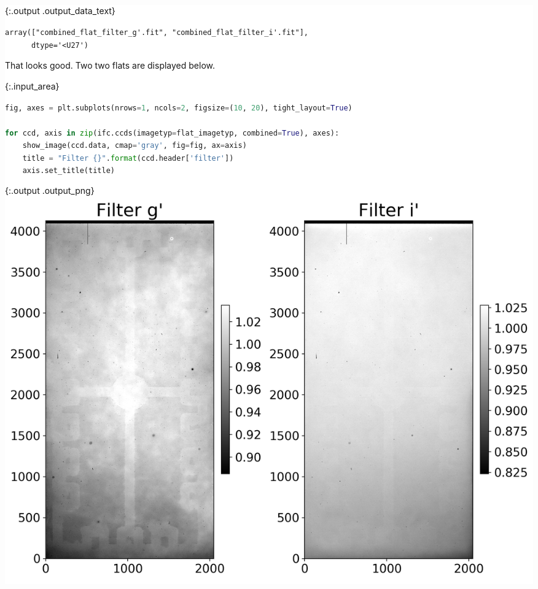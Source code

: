 



{:.output .output_data_text}
```
array(["combined_flat_filter_g'.fit", "combined_flat_filter_i'.fit"],
      dtype='<U27')
```



That looks good. Two two flats are displayed below.



{:.input_area}
```python
fig, axes = plt.subplots(nrows=1, ncols=2, figsize=(10, 20), tight_layout=True)

for ccd, axis in zip(ifc.ccds(imagetyp=flat_imagetyp, combined=True), axes):
    show_image(ccd.data, cmap='gray', fig=fig, ax=axis)
    title = "Filter {}".format(ccd.header['filter'])
    axis.set_title(title)
```



{:.output .output_png}
![png](images/05-04-Combining-flats_17_0.png)
